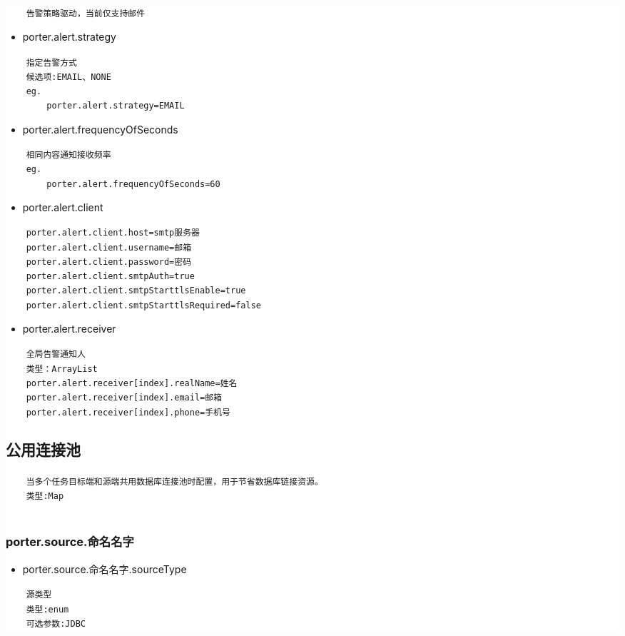 ```
 	告警策略驱动，当前仅支持邮件
```

- porter.alert.strategy

```
	指定告警方式
	候选项:EMAIL、NONE
	eg.
		porter.alert.strategy=EMAIL
```

- porter.alert.frequencyOfSeconds

```
	相同内容通知接收频率
	eg.
		porter.alert.frequencyOfSeconds=60
```

- porter.alert.client

```
	porter.alert.client.host=smtp服务器
	porter.alert.client.username=邮箱
	porter.alert.client.password=密码	
	porter.alert.client.smtpAuth=true
	porter.alert.client.smtpStarttlsEnable=true
	porter.alert.client.smtpStarttlsRequired=false
```

- porter.alert.receiver

```
	全局告警通知人
	类型：ArrayList
	porter.alert.receiver[index].realName=姓名
	porter.alert.receiver[index].email=邮箱
	porter.alert.receiver[index].phone=手机号
```

## 公用连接池

```
	当多个任务目标端和源端共用数据库连接池时配置，用于节省数据库链接资源。
	类型:Map
	
```


### porter.source.命名名字
- porter.source.命名名字.sourceType

```
	源类型
	类型:enum
	可选参数:JDBC
```


[//]: # (todo)